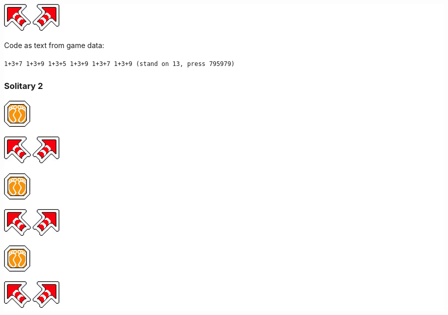 ![](image/arrow/ul.png)
![](image/arrow/ur.png)

Code as text from game data:

```text
1+3+7 1+3+9 1+3+5 1+3+9 1+3+7 1+3+9 (stand on 13, press 795979)
```

### Solitary 2
![](image/arrow/c.png)

![](image/arrow/ul.png)
![](image/arrow/ur.png)

![](image/arrow/c.png)

![](image/arrow/ul.png)
![](image/arrow/ur.png)  

![](image/arrow/c.png)

![](image/arrow/ul.png)
![](image/arrow/ur.png)
